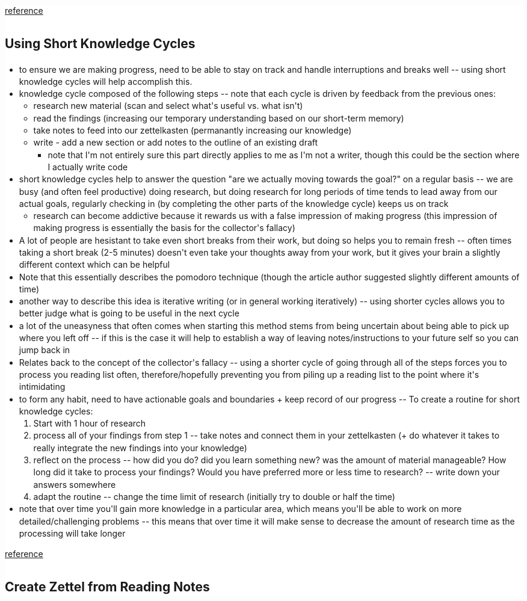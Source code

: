 [reference](https://zettelkasten.de/posts/zettel-nature-two-forms/)

## Using Short Knowledge Cycles

- to ensure we are making progress, need to be able to stay on track and handle interruptions and breaks well -- using short knowledge cycles will help accomplish this.
- knowledge cycle composed of the following steps -- note that each cycle is driven by feedback from the previous ones:
  - research new material (scan and select what's useful vs. what isn't)
  - read the findings (increasing our temporary understanding based on our short-term memory)
  - take notes to feed into our zettelkasten (permanantly increasing our knowledge)
  - write - add a new section or add notes to the outline of an existing draft
    - note that I'm not entirely sure this part directly applies to me as I'm not a writer, though this could be the section where I actually write code
- short knowledge cycles help to answer the question "are we actually moving towards the goal?" on a regular basis -- we are busy (and often feel productive) doing research, but doing research for long periods of time tends to lead away from our actual goals, regularly checking in (by completing the other parts of the knowledge cycle) keeps us on track
  - research can become addictive because it rewards us with a false impression of making progress (this impression of making progress is essentially the basis for the collector's fallacy)
- A lot of people are hesistant to take even short breaks from their work, but doing so helps you to remain fresh -- often times taking a short break (2-5 minutes) doesn't even take your thoughts away from your work, but it gives your brain a slightly different context which can be helpful
- Note that this essentially describes the pomodoro technique (though the article author suggested slightly different amounts of time)
- another way to describe this idea is iterative writing (or in general working iteratively) -- using shorter cycles allows you to better judge what is going to be useful in the next cycle
- a lot of the uneasyness that often comes when starting this method stems from being uncertain about being able to pick up where you left off -- if this is the case it will help to establish a way of leaving notes/instructions to your future self so you can jump back in
- Relates back to the concept of the collector's fallacy -- using a shorter cycle of going through all of the steps forces you to process you reading list often, therefore/hopefully preventing you from piling up a reading list to the point where it's intimidating
- to form any habit, need to have actionable goals and boundaries + keep record of our progress -- To create a routine for short knowledge cycles:
  1. Start with 1 hour of research
  2. process all of your findings from step 1 -- take notes and connect them in your zettelkasten (+ do whatever it takes to really integrate the new findings into your knowledge)
  3. reflect on the process -- how did you do? did you learn something new? was the amount of material manageable? How long did it take to process your findings? Would you have preferred more or less time to research? -- write down your answers somewhere
  4. adapt the routine -- change the time limit of research (initially try to double or half the time)
- note that over time you'll gain more knowledge in a particular area, which means you'll be able to work on more detailed/challenging problems -- this means that over time it will make sense to decrease the amount of research time as the processing will take longer

[reference](https://zettelkasten.de/posts/knowledge-cycle-efficiently-organize-writing-projects/)

## Create Zettel from Reading Notes
